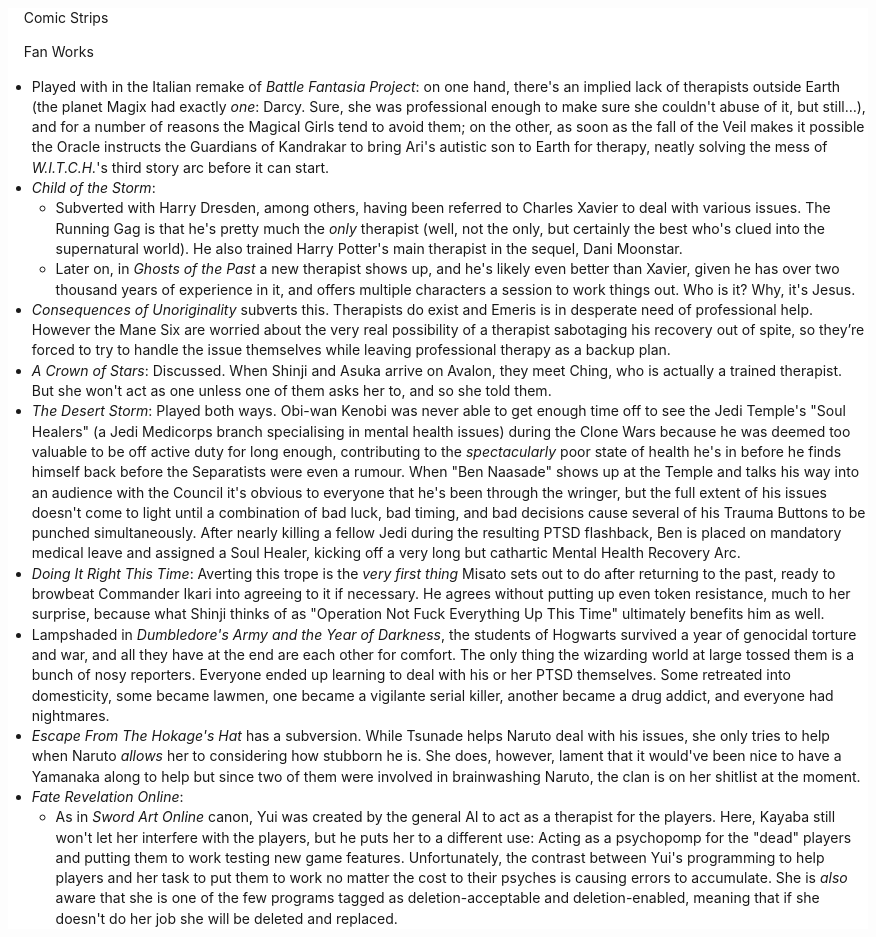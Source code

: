     Comic Strips 

    Fan Works 

-   Played with in the Italian remake of _Battle Fantasia Project_: on one hand, there's an implied lack of therapists outside Earth (the planet Magix had exactly _one_: Darcy. Sure, she was professional enough to make sure she couldn't abuse of it, but still…), and for a number of reasons the Magical Girls tend to avoid them; on the other, as soon as the fall of the Veil makes it possible the Oracle instructs the Guardians of Kandrakar to bring Ari's autistic son to Earth for therapy, neatly solving the mess of _W.I.T.C.H._'s third story arc before it can start.
-   _Child of the Storm_:
    -   Subverted with Harry Dresden, among others, having been referred to Charles Xavier to deal with various issues. The Running Gag is that he's pretty much the _only_ therapist (well, not the only, but certainly the best who's clued into the supernatural world). He also trained Harry Potter's main therapist in the sequel, Dani Moonstar.
    -   Later on, in _Ghosts of the Past_ a new therapist shows up, and he's likely even better than Xavier, given he has over two thousand years of experience in it, and offers multiple characters a session to work things out. Who is it? Why, it's Jesus.
-   _Consequences of Unoriginality_ subverts this. Therapists do exist and Emeris is in desperate need of professional help. However the Mane Six are worried about the very real possibility of a therapist sabotaging his recovery out of spite, so they’re forced to try to handle the issue themselves while leaving professional therapy as a backup plan.
-   _A Crown of Stars_: Discussed. When Shinji and Asuka arrive on Avalon, they meet Ching, who is actually a trained therapist. But she won't act as one unless one of them asks her to, and so she told them.
-   _The Desert Storm_: Played both ways. Obi-wan Kenobi was never able to get enough time off to see the Jedi Temple's "Soul Healers" (a Jedi Medicorps branch specialising in mental health issues) during the Clone Wars because he was deemed too valuable to be off active duty for long enough, contributing to the _spectacularly_ poor state of health he's in before he finds himself back before the Separatists were even a rumour. When "Ben Naasade" shows up at the Temple and talks his way into an audience with the Council it's obvious to everyone that he's been through the wringer, but the full extent of his issues doesn't come to light until a combination of bad luck, bad timing, and bad decisions cause several of his Trauma Buttons to be punched simultaneously. After nearly killing a fellow Jedi during the resulting PTSD flashback, Ben is placed on mandatory medical leave and assigned a Soul Healer, kicking off a very long but cathartic Mental Health Recovery Arc.
-   _Doing It Right This Time_: Averting this trope is the _very first thing_ Misato sets out to do after returning to the past, ready to browbeat Commander Ikari into agreeing to it if necessary. He agrees without putting up even token resistance, much to her surprise, because what Shinji thinks of as "Operation Not Fuck Everything Up This Time" ultimately benefits him as well.
-   Lampshaded in _Dumbledore's Army and the Year of Darkness_, the students of Hogwarts survived a year of genocidal torture and war, and all they have at the end are each other for comfort. The only thing the wizarding world at large tossed them is a bunch of nosy reporters. Everyone ended up learning to deal with his or her PTSD themselves. Some retreated into domesticity, some became lawmen, one became a vigilante serial killer, another became a drug addict, and everyone had nightmares.
-   _Escape From The Hokage's Hat_ has a subversion. While Tsunade helps Naruto deal with his issues, she only tries to help when Naruto _allows_ her to considering how stubborn he is. She does, however, lament that it would've been nice to have a Yamanaka along to help but since two of them were involved in brainwashing Naruto, the clan is on her shitlist at the moment.
-   _Fate Revelation Online_:
    -   As in _Sword Art Online_ canon, Yui was created by the general AI to act as a therapist for the players. Here, Kayaba still won't let her interfere with the players, but he puts her to a different use: Acting as a psychopomp for the "dead" players and putting them to work testing new game features. Unfortunately, the contrast between Yui's programming to help players and her task to put them to work no matter the cost to their psyches is causing errors to accumulate. She is _also_ aware that she is one of the few programs tagged as deletion-acceptable and deletion-enabled, meaning that if she doesn't do her job she will be deleted and replaced.
        